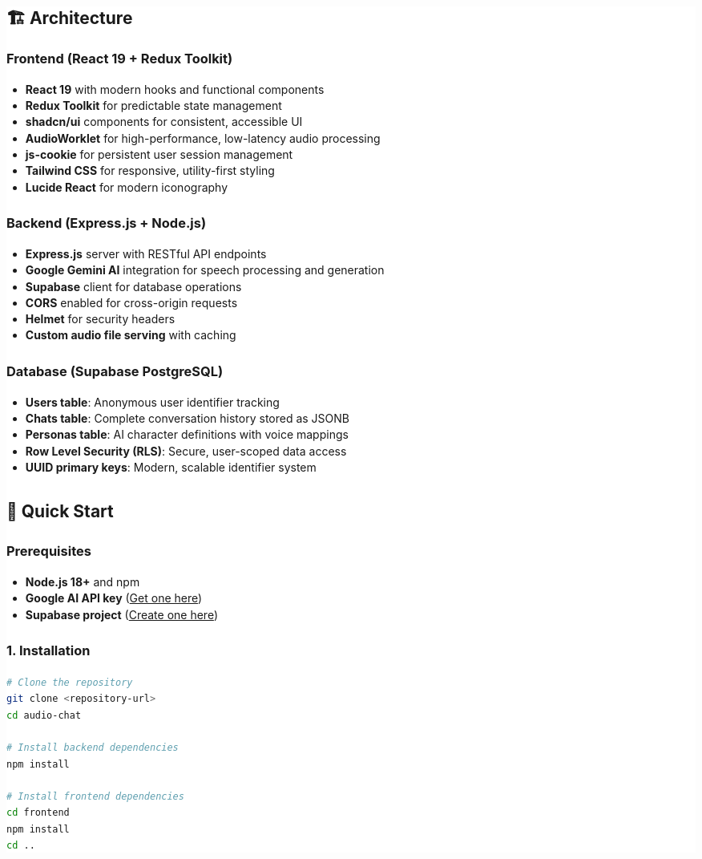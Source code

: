## 🏗️ Architecture

### Frontend (React 19 + Redux Toolkit)
- **React 19** with modern hooks and functional components
- **Redux Toolkit** for predictable state management
- **shadcn/ui** components for consistent, accessible UI
- **AudioWorklet** for high-performance, low-latency audio processing
- **js-cookie** for persistent user session management
- **Tailwind CSS** for responsive, utility-first styling
- **Lucide React** for modern iconography

### Backend (Express.js + Node.js)
- **Express.js** server with RESTful API endpoints
- **Google Gemini AI** integration for speech processing and generation
- **Supabase** client for database operations
- **CORS** enabled for cross-origin requests
- **Helmet** for security headers
- **Custom audio file serving** with caching

### Database (Supabase PostgreSQL)
- **Users table**: Anonymous user identifier tracking
- **Chats table**: Complete conversation history stored as JSONB
- **Personas table**: AI character definitions with voice mappings
- **Row Level Security (RLS)**: Secure, user-scoped data access
- **UUID primary keys**: Modern, scalable identifier system

## 🚀 Quick Start

### Prerequisites

- **Node.js 18+** and npm
- **Google AI API key** ([Get one here](https://ai.google.dev/))
- **Supabase project** ([Create one here](https://supabase.com/))

### 1. Installation

```bash
# Clone the repository
git clone <repository-url>
cd audio-chat

# Install backend dependencies
npm install

# Install frontend dependencies
cd frontend
npm install
cd ..
```
